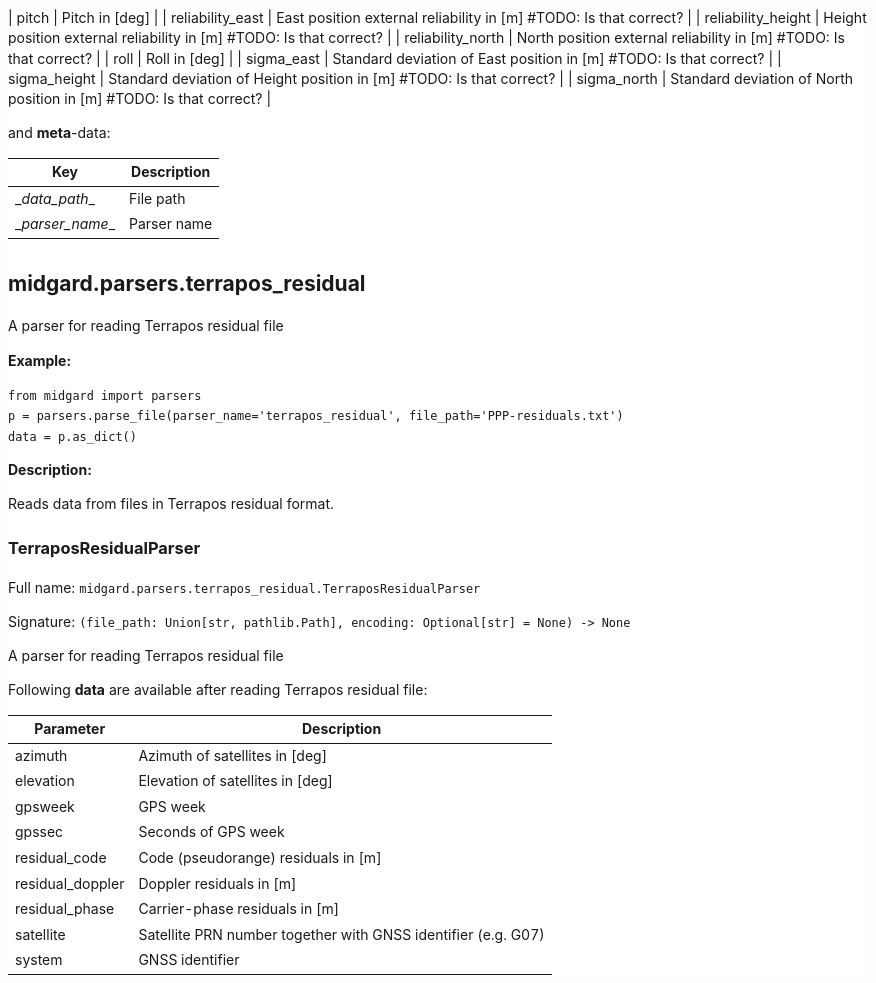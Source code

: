 | pitch                | Pitch in [deg]                                                                       |
| reliability_east     | East position external reliability in [m] #TODO: Is that correct?                    |
| reliability_height   | Height position external reliability in [m] #TODO: Is that correct?                  |
| reliability_north    | North position external reliability in [m] #TODO: Is that correct?                   |
| roll                 | Roll in [deg]                                                                        |
| sigma_east           | Standard deviation of East position in [m] #TODO: Is that correct?                   |
| sigma_height         | Standard deviation of Height position in [m] #TODO: Is that correct?                 |
| sigma_north          | Standard deviation of North position in [m] #TODO: Is that correct?                  |

and **meta**-data:

| Key                  | Description                                                                          |
|----------------------|--------------------------------------------------------------------------------------|
| \__data_path__       | File path                                                                            |
| \__parser_name__     | Parser name                                                                          |


## midgard.parsers.terrapos_residual
A parser for reading Terrapos residual file

**Example:**

    from midgard import parsers
    p = parsers.parse_file(parser_name='terrapos_residual', file_path='PPP-residuals.txt')
    data = p.as_dict()

**Description:**

Reads data from files in Terrapos residual format.



### **TerraposResidualParser**

Full name: `midgard.parsers.terrapos_residual.TerraposResidualParser`

Signature: `(file_path: Union[str, pathlib.Path], encoding: Optional[str] = None) -> None`

A parser for reading Terrapos residual file

Following **data** are available after reading Terrapos residual file:

| Parameter           | Description                                                                           |
|---------------------|---------------------------------------------------------------------------------------|
| azimuth             | Azimuth of satellites in [deg]                                                        |
| elevation           | Elevation of satellites in [deg]                                                      |
| gpsweek             | GPS week                                                                              |
| gpssec              | Seconds of GPS week                                                                   |
| residual_code       | Code (pseudorange) residuals in [m]                                                   |
| residual_doppler    | Doppler residuals in [m]                                                              |
| residual_phase      | Carrier-phase residuals in [m]                                                        |
| satellite           | Satellite PRN number together with GNSS identifier (e.g. G07)                         |
| system              | GNSS identifier                                                                       |
